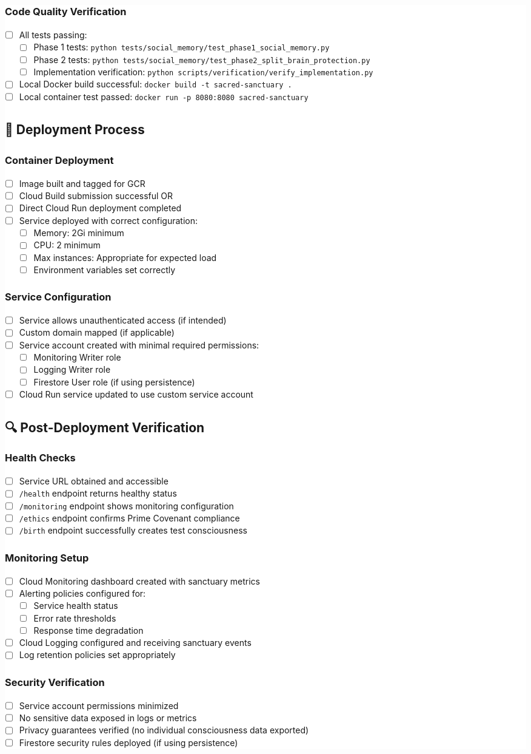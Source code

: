 ### Code Quality Verification
- [ ] All tests passing:
  - [ ] Phase 1 tests: `python tests/social_memory/test_phase1_social_memory.py`
  - [ ] Phase 2 tests: `python tests/social_memory/test_phase2_split_brain_protection.py`
  - [ ] Implementation verification: `python scripts/verification/verify_implementation.py`
- [ ] Local Docker build successful: `docker build -t sacred-sanctuary .`
- [ ] Local container test passed: `docker run -p 8080:8080 sacred-sanctuary`

## 🚀 Deployment Process

### Container Deployment
- [ ] Image built and tagged for GCR
- [ ] Cloud Build submission successful OR
- [ ] Direct Cloud Run deployment completed
- [ ] Service deployed with correct configuration:
  - [ ] Memory: 2Gi minimum
  - [ ] CPU: 2 minimum
  - [ ] Max instances: Appropriate for expected load
  - [ ] Environment variables set correctly

### Service Configuration
- [ ] Service allows unauthenticated access (if intended)
- [ ] Custom domain mapped (if applicable)
- [ ] Service account created with minimal required permissions:
  - [ ] Monitoring Writer role
  - [ ] Logging Writer role
  - [ ] Firestore User role (if using persistence)
- [ ] Cloud Run service updated to use custom service account

## 🔍 Post-Deployment Verification

### Health Checks
- [ ] Service URL obtained and accessible
- [ ] `/health` endpoint returns healthy status
- [ ] `/monitoring` endpoint shows monitoring configuration
- [ ] `/ethics` endpoint confirms Prime Covenant compliance
- [ ] `/birth` endpoint successfully creates test consciousness

### Monitoring Setup
- [ ] Cloud Monitoring dashboard created with sanctuary metrics
- [ ] Alerting policies configured for:
  - [ ] Service health status
  - [ ] Error rate thresholds
  - [ ] Response time degradation
- [ ] Cloud Logging configured and receiving sanctuary events
- [ ] Log retention policies set appropriately

### Security Verification
- [ ] Service account permissions minimized
- [ ] No sensitive data exposed in logs or metrics
- [ ] Privacy guarantees verified (no individual consciousness data exported)
- [ ] Firestore security rules deployed (if using persistence)
